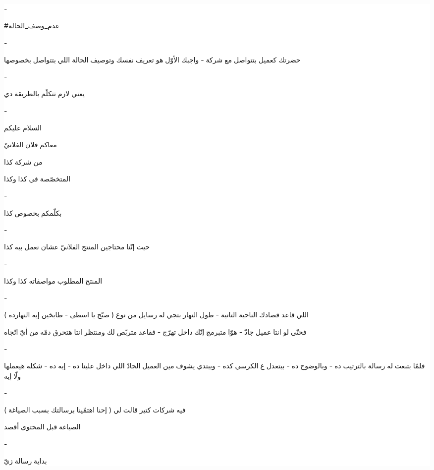 \-

[<u>\#عدم_وصف_الحالة</u>](https://www.facebook.com/hashtag/%D8%B9%D8%AF%D9%85_%D9%88%D8%B5%D9%81_%D8%A7%D9%84%D8%AD%D8%A7%D9%84%D8%A9?__eep__=6&__cft__%5b0%5d=AZU_BWj3VLguI6__bSUKCrFBGgvfPaYzblQ7VywheuAbs1zrQCN4WI6MkDcq8CjW4lvGKLFijJYfvXFMXjFbGXHVBrV9pxGVRrruISFBE2SIt-vbn-oGX4ZxJa46Kdpxdax1OEVaO8JeNQacRn54YYuObHXa2dn_xBmsnyX6lKy3NfaO0djXdgverUyHD3ZDTXb4Rm0X0EGOxwmwsE7XmdKE&__tn__=*NK-R)

\-

حضرتك كعميل بتتواصل مع شركة - واجبك الأوّل هو تعريف نفسك
وتوصيف الحالة اللي بتتواصل بخصوصها

\-

يعني لازم تتكلّم بالطريقة دي

\-

السلام عليكم

معاكم فلان الفلانيّ

من شركة كذا

المتخصّصة في كذا وكذا

\-

بكلّمكم بخصوص كذا

\-

حيث إنّنا محتاجين المنتج الفلانيّ عشان نعمل بيه كذا

\-

المنتج المطلوب مواصفاته كذا وكذا

\-

اللي قاعد قصادك الناحية التانية - طول النهار بتجي له
رسايل من نوع ( صبّح يا اسطى - طابخين إيه النهارده )

فحتّى لو انتا عميل جادّ - هوّا متبرمج إنّك داخل تهرّج - فقاعد
متربّص لك ومنتظر انتا هتحرق دمّه من أيّ اتّجاه

\-

فلمّا بتبعت له رسالة بالترتيب ده - وبالوضوح ده - بيتعدل ع
الكرسي كده - ويبتدي يشوف مين العميل الجادّ اللي داخل علينا ده - إيه ده -
شكله هيعملها ولّا إيه

\-

فيه شركات كتير قالت لي ( إحنا اهتمّينا برسالتك بسبب
الصياغة )

الصياغة قبل المحتوى أقصد

\-

بداية رسالة زيّ
